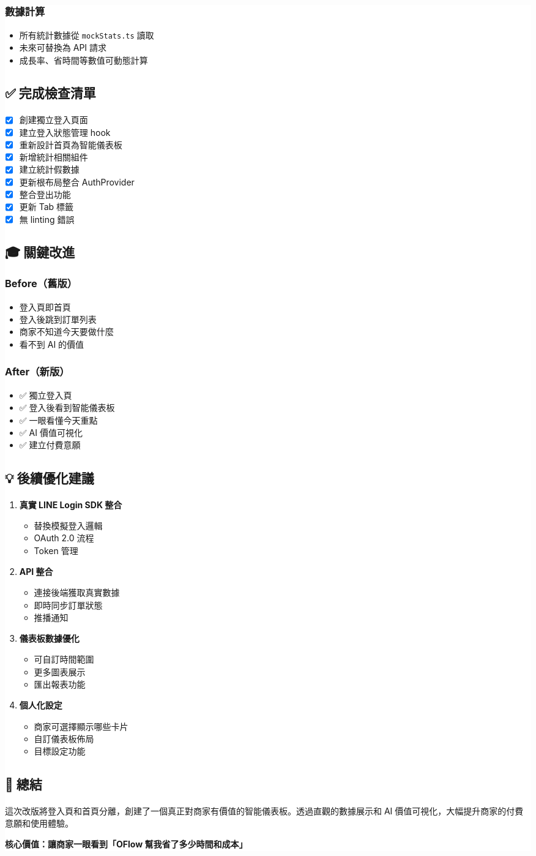 ### 數據計算
- 所有統計數據從 `mockStats.ts` 讀取
- 未來可替換為 API 請求
- 成長率、省時間等數值可動態計算

## ✅ 完成檢查清單

- [x] 創建獨立登入頁面
- [x] 建立登入狀態管理 hook
- [x] 重新設計首頁為智能儀表板
- [x] 新增統計相關組件
- [x] 建立統計假數據
- [x] 更新根布局整合 AuthProvider
- [x] 整合登出功能
- [x] 更新 Tab 標籤
- [x] 無 linting 錯誤

## 🎓 關鍵改進

### Before（舊版）
- 登入頁即首頁
- 登入後跳到訂單列表
- 商家不知道今天要做什麼
- 看不到 AI 的價值

### After（新版）
- ✅ 獨立登入頁
- ✅ 登入後看到智能儀表板
- ✅ 一眼看懂今天重點
- ✅ AI 價值可視化
- ✅ 建立付費意願

## 💡 後續優化建議

1. **真實 LINE Login SDK 整合**
   - 替換模擬登入邏輯
   - OAuth 2.0 流程
   - Token 管理

2. **API 整合**
   - 連接後端獲取真實數據
   - 即時同步訂單狀態
   - 推播通知

3. **儀表板數據優化**
   - 可自訂時間範圍
   - 更多圖表展示
   - 匯出報表功能

4. **個人化設定**
   - 商家可選擇顯示哪些卡片
   - 自訂儀表板佈局
   - 目標設定功能

## 🎉 總結

這次改版將登入頁和首頁分離，創建了一個真正對商家有價值的智能儀表板。透過直觀的數據展示和 AI 價值可視化，大幅提升商家的付費意願和使用體驗。

**核心價值：讓商家一眼看到「OFlow 幫我省了多少時間和成本」**

